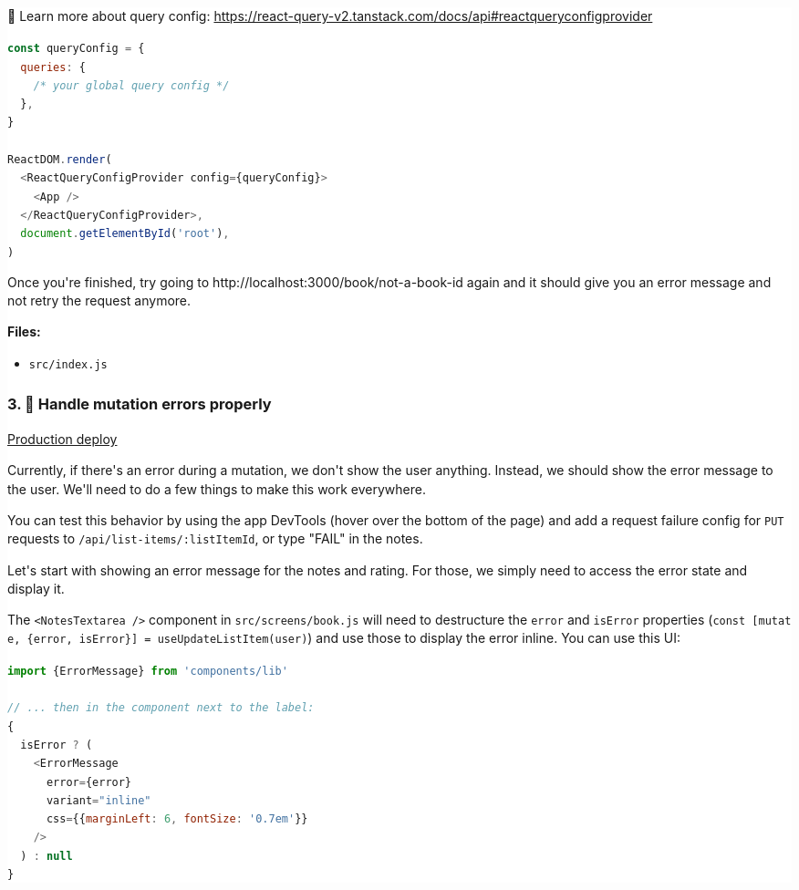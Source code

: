 📜 Learn more about query config:
https://react-query-v2.tanstack.com/docs/api#reactqueryconfigprovider

```javascript
const queryConfig = {
  queries: {
    /* your global query config */
  },
}

ReactDOM.render(
  <ReactQueryConfigProvider config={queryConfig}>
    <App />
  </ReactQueryConfigProvider>,
  document.getElementById('root'),
)
```

Once you're finished, try going to http://localhost:3000/book/not-a-book-id
again and it should give you an error message and not retry the request anymore.

**Files:**

- `src/index.js`

### 3. 💯 Handle mutation errors properly

[Production deploy](https://exercises-06-cache-management.bookshelf.lol/extra-3)

Currently, if there's an error during a mutation, we don't show the user
anything. Instead, we should show the error message to the user. We'll need to
do a few things to make this work everywhere.

You can test this behavior by using the app DevTools (hover over the bottom of
the page) and add a request failure config for `PUT` requests to
`/api/list-items/:listItemId`, or type "FAIL" in the notes.

Let's start with showing an error message for the notes and rating. For those,
we simply need to access the error state and display it.

The `<NotesTextarea />` component in `src/screens/book.js` will need to
destructure the `error` and `isError` properties
(`const [mutate, {error, isError}] = useUpdateListItem(user)`) and use those to
display the error inline. You can use this UI:

```javascript
import {ErrorMessage} from 'components/lib'

// ... then in the component next to the label:
{
  isError ? (
    <ErrorMessage
      error={error}
      variant="inline"
      css={{marginLeft: 6, fontSize: '0.7em'}}
    />
  ) : null
}
```
